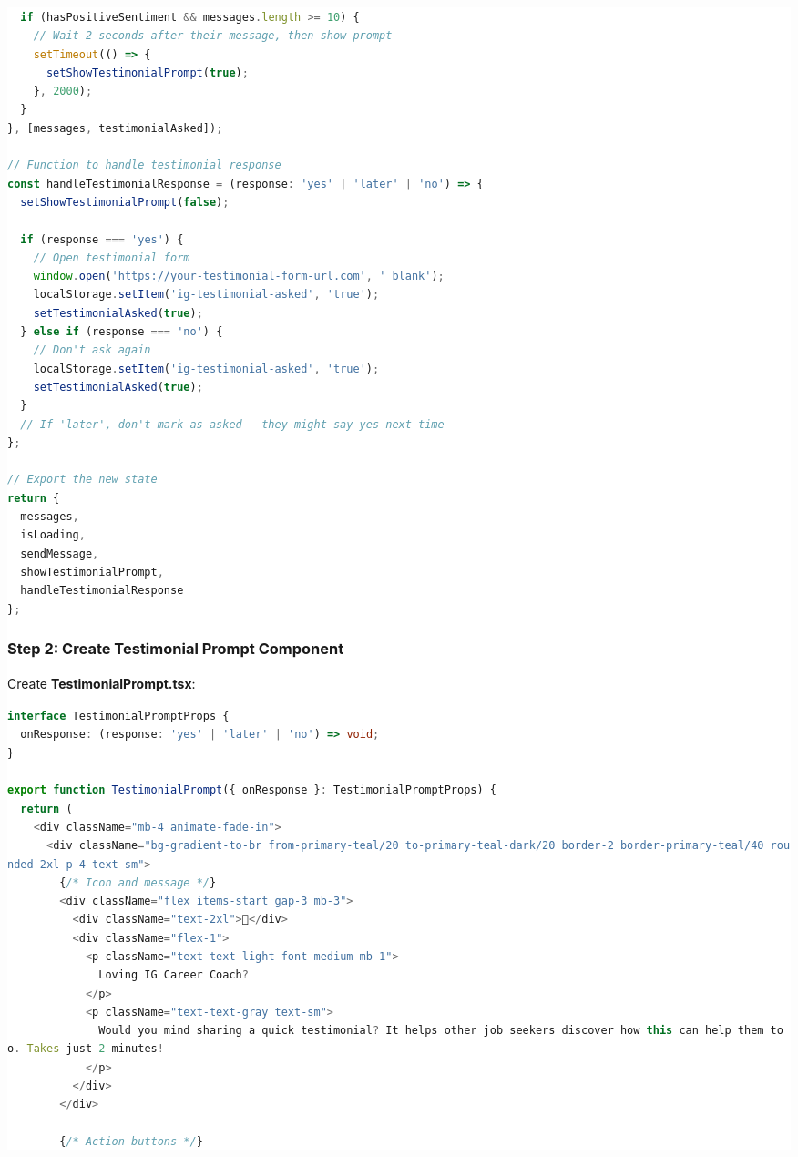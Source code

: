 ```typescript
  if (hasPositiveSentiment && messages.length >= 10) {
    // Wait 2 seconds after their message, then show prompt
    setTimeout(() => {
      setShowTestimonialPrompt(true);
    }, 2000);
  }
}, [messages, testimonialAsked]);

// Function to handle testimonial response
const handleTestimonialResponse = (response: 'yes' | 'later' | 'no') => {
  setShowTestimonialPrompt(false);
  
  if (response === 'yes') {
    // Open testimonial form
    window.open('https://your-testimonial-form-url.com', '_blank');
    localStorage.setItem('ig-testimonial-asked', 'true');
    setTestimonialAsked(true);
  } else if (response === 'no') {
    // Don't ask again
    localStorage.setItem('ig-testimonial-asked', 'true');
    setTestimonialAsked(true);
  }
  // If 'later', don't mark as asked - they might say yes next time
};

// Export the new state
return {
  messages,
  isLoading,
  sendMessage,
  showTestimonialPrompt,
  handleTestimonialResponse
};
```

### Step 2: Create Testimonial Prompt Component

Create **TestimonialPrompt.tsx**:

```typescript
interface TestimonialPromptProps {
  onResponse: (response: 'yes' | 'later' | 'no') => void;
}

export function TestimonialPrompt({ onResponse }: TestimonialPromptProps) {
  return (
    <div className="mb-4 animate-fade-in">
      <div className="bg-gradient-to-br from-primary-teal/20 to-primary-teal-dark/20 border-2 border-primary-teal/40 rounded-2xl p-4 text-sm">
        {/* Icon and message */}
        <div className="flex items-start gap-3 mb-3">
          <div className="text-2xl">🌟</div>
          <div className="flex-1">
            <p className="text-text-light font-medium mb-1">
              Loving IG Career Coach?
            </p>
            <p className="text-text-gray text-sm">
              Would you mind sharing a quick testimonial? It helps other job seekers discover how this can help them too. Takes just 2 minutes!
            </p>
          </div>
        </div>
        
        {/* Action buttons */}
```